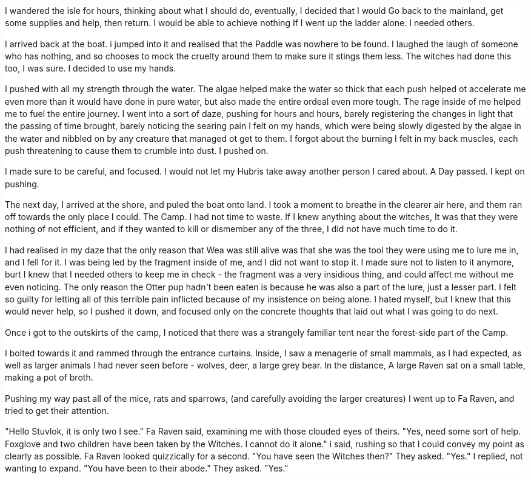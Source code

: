 I wandered the isle for hours, thinking about what I should do, eventually, I decided that I would Go back to the mainland, get some supplies and help, then return. I would be able to achieve nothing If I went up the ladder alone. I needed others.

I arrived back at the boat. i jumped into it and realised that the Paddle was nowhere to be found. I laughed the laugh of someone who has nothing, and so chooses to mock the cruelty around them to make sure it stings them less. The witches had done this too, I was sure.
I decided to use my hands.

I pushed with all my strength through the water. The algae helped make the water so thick that each push helped ot accelerate me even more than it would have done in pure water, but also made the entire ordeal even more tough. The rage inside of me helped me to fuel the entire journey. I went into a sort of daze, pushing for hours and hours, barely registering the changes in light that the passing of time brought, barely noticing the searing pain I felt on my hands, which were being slowly digested by the algae in the water and nibbled on by any creature that managed ot get to them. I forgot about the burning I felt in my back muscles, each push threatening to cause them to crumble into dust. I pushed on.

I made sure to be careful, and focused. I would not let my Hubris take away another person I cared about.
A Day passed.  I kept on pushing.

The next day, I arrived at the shore, and puled the boat onto land. I took a moment to breathe in the clearer air here, and them ran off towards the only place I could. The Camp. I had not time to waste. If I knew anything about the witches, It was that they were nothing of not efficient, and if they wanted to kill or dismember any of the three, I did not have much time to do it.

I had realised in my daze that the only reason that Wea was still alive was that she was the tool they were using me to lure me in, and I fell for it. I was being led by the fragment inside of me, and I did not want to stop it. I made sure not to listen to it anymore, burt I knew that I needed others to keep me in check - the fragment was a very insidious thing, and could affect me without me even noticing. The only reason the Otter pup hadn't been eaten is because he was also a part of the lure, just a lesser part. I felt so guilty for letting all of this terrible pain inflicted because of my insistence on being alone. I hated myself, but I knew that this would never help, so I pushed it down, and focused only on the concrete thoughts that laid out what I was going to do next.

Once i got to the outskirts of the camp, I noticed that there was a strangely familiar tent near the forest-side part of the Camp.

I bolted towards it and rammed through the entrance curtains. Inside, I saw a menagerie of small mammals, as I had expected, as well as larger animals I had never seen before - wolves, deer, a large grey bear. In the distance, A large Raven sat on a small table, making a pot of broth.

Pushing my way past all of the mice, rats and sparrows, (and carefully avoiding the larger creatures) I went up to Fa Raven, and tried to get their attention.

"Hello Stuvlok, it is only two I see." Fa Raven said, examining me with those clouded eyes of theirs.
"Yes,  need some sort of help. Foxglove and two children have been taken by the Witches. I cannot do it alone." i said, rushing so that I could convey my point as clearly as possible. Fa Raven looked quizzically for a second.
"You have seen the Witches then?" They asked.
"Yes." I replied, not wanting to expand.
"You have been to their abode." They asked.
"Yes."
